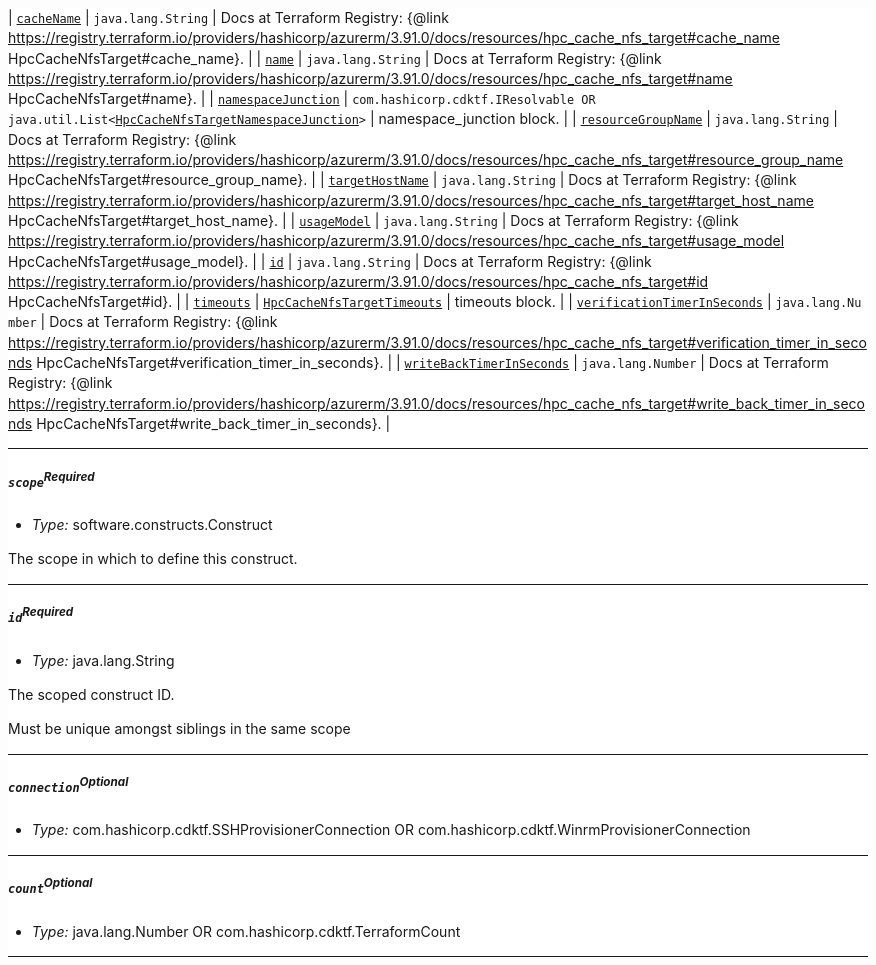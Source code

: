 | <code><a href="#@cdktf/provider-azurerm.hpcCacheNfsTarget.HpcCacheNfsTarget.Initializer.parameter.cacheName">cacheName</a></code> | <code>java.lang.String</code> | Docs at Terraform Registry: {@link https://registry.terraform.io/providers/hashicorp/azurerm/3.91.0/docs/resources/hpc_cache_nfs_target#cache_name HpcCacheNfsTarget#cache_name}. |
| <code><a href="#@cdktf/provider-azurerm.hpcCacheNfsTarget.HpcCacheNfsTarget.Initializer.parameter.name">name</a></code> | <code>java.lang.String</code> | Docs at Terraform Registry: {@link https://registry.terraform.io/providers/hashicorp/azurerm/3.91.0/docs/resources/hpc_cache_nfs_target#name HpcCacheNfsTarget#name}. |
| <code><a href="#@cdktf/provider-azurerm.hpcCacheNfsTarget.HpcCacheNfsTarget.Initializer.parameter.namespaceJunction">namespaceJunction</a></code> | <code>com.hashicorp.cdktf.IResolvable OR java.util.List<<a href="#@cdktf/provider-azurerm.hpcCacheNfsTarget.HpcCacheNfsTargetNamespaceJunction">HpcCacheNfsTargetNamespaceJunction</a>></code> | namespace_junction block. |
| <code><a href="#@cdktf/provider-azurerm.hpcCacheNfsTarget.HpcCacheNfsTarget.Initializer.parameter.resourceGroupName">resourceGroupName</a></code> | <code>java.lang.String</code> | Docs at Terraform Registry: {@link https://registry.terraform.io/providers/hashicorp/azurerm/3.91.0/docs/resources/hpc_cache_nfs_target#resource_group_name HpcCacheNfsTarget#resource_group_name}. |
| <code><a href="#@cdktf/provider-azurerm.hpcCacheNfsTarget.HpcCacheNfsTarget.Initializer.parameter.targetHostName">targetHostName</a></code> | <code>java.lang.String</code> | Docs at Terraform Registry: {@link https://registry.terraform.io/providers/hashicorp/azurerm/3.91.0/docs/resources/hpc_cache_nfs_target#target_host_name HpcCacheNfsTarget#target_host_name}. |
| <code><a href="#@cdktf/provider-azurerm.hpcCacheNfsTarget.HpcCacheNfsTarget.Initializer.parameter.usageModel">usageModel</a></code> | <code>java.lang.String</code> | Docs at Terraform Registry: {@link https://registry.terraform.io/providers/hashicorp/azurerm/3.91.0/docs/resources/hpc_cache_nfs_target#usage_model HpcCacheNfsTarget#usage_model}. |
| <code><a href="#@cdktf/provider-azurerm.hpcCacheNfsTarget.HpcCacheNfsTarget.Initializer.parameter.id">id</a></code> | <code>java.lang.String</code> | Docs at Terraform Registry: {@link https://registry.terraform.io/providers/hashicorp/azurerm/3.91.0/docs/resources/hpc_cache_nfs_target#id HpcCacheNfsTarget#id}. |
| <code><a href="#@cdktf/provider-azurerm.hpcCacheNfsTarget.HpcCacheNfsTarget.Initializer.parameter.timeouts">timeouts</a></code> | <code><a href="#@cdktf/provider-azurerm.hpcCacheNfsTarget.HpcCacheNfsTargetTimeouts">HpcCacheNfsTargetTimeouts</a></code> | timeouts block. |
| <code><a href="#@cdktf/provider-azurerm.hpcCacheNfsTarget.HpcCacheNfsTarget.Initializer.parameter.verificationTimerInSeconds">verificationTimerInSeconds</a></code> | <code>java.lang.Number</code> | Docs at Terraform Registry: {@link https://registry.terraform.io/providers/hashicorp/azurerm/3.91.0/docs/resources/hpc_cache_nfs_target#verification_timer_in_seconds HpcCacheNfsTarget#verification_timer_in_seconds}. |
| <code><a href="#@cdktf/provider-azurerm.hpcCacheNfsTarget.HpcCacheNfsTarget.Initializer.parameter.writeBackTimerInSeconds">writeBackTimerInSeconds</a></code> | <code>java.lang.Number</code> | Docs at Terraform Registry: {@link https://registry.terraform.io/providers/hashicorp/azurerm/3.91.0/docs/resources/hpc_cache_nfs_target#write_back_timer_in_seconds HpcCacheNfsTarget#write_back_timer_in_seconds}. |

---

##### `scope`<sup>Required</sup> <a name="scope" id="@cdktf/provider-azurerm.hpcCacheNfsTarget.HpcCacheNfsTarget.Initializer.parameter.scope"></a>

- *Type:* software.constructs.Construct

The scope in which to define this construct.

---

##### `id`<sup>Required</sup> <a name="id" id="@cdktf/provider-azurerm.hpcCacheNfsTarget.HpcCacheNfsTarget.Initializer.parameter.id"></a>

- *Type:* java.lang.String

The scoped construct ID.

Must be unique amongst siblings in the same scope

---

##### `connection`<sup>Optional</sup> <a name="connection" id="@cdktf/provider-azurerm.hpcCacheNfsTarget.HpcCacheNfsTarget.Initializer.parameter.connection"></a>

- *Type:* com.hashicorp.cdktf.SSHProvisionerConnection OR com.hashicorp.cdktf.WinrmProvisionerConnection

---

##### `count`<sup>Optional</sup> <a name="count" id="@cdktf/provider-azurerm.hpcCacheNfsTarget.HpcCacheNfsTarget.Initializer.parameter.count"></a>

- *Type:* java.lang.Number OR com.hashicorp.cdktf.TerraformCount

---